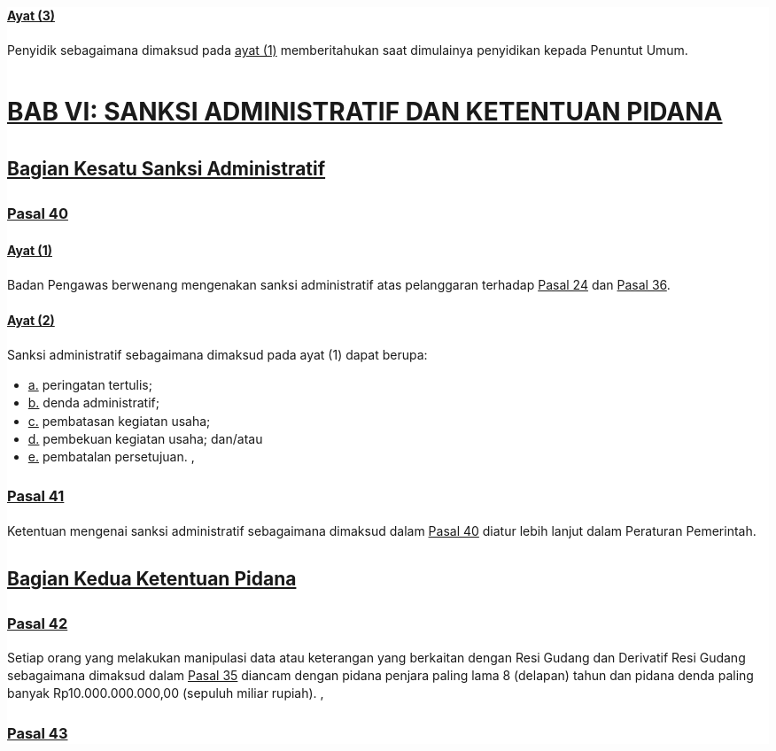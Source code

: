 #### [Ayat (3)](http://example.org/legal/peraturan/uu/2006/9/pasal/0039/versi/20060714/ayat/0003)
Penyidik sebagaimana dimaksud pada [ayat (1)](http://example.org/legal/peraturan/uu/2006/9/pasal/0039/versi/20060714/ayat/0001) memberitahukan saat dimulainya penyidikan kepada Penuntut Umum.

 


# [BAB VI: SANKSI ADMINISTRATIF DAN KETENTUAN PIDANA](http://example.org/legal/peraturan/uu/2006/9/bab/0006)

## [Bagian Kesatu Sanksi Administratif](http://example.org/legal/peraturan/uu/2006/9/bab/0006/bagian/0001)

### [Pasal 40](http://example.org/legal/peraturan/uu/2006/9/pasal/0040)

#### [Ayat (1)](http://example.org/legal/peraturan/uu/2006/9/pasal/0040/versi/20060714/ayat/0001)
Badan Pengawas berwenang mengenakan sanksi administratif atas pelanggaran terhadap [Pasal 24](http://example.org/legal/peraturan/uu/2006/9/pasal/0024) dan [Pasal 36](http://example.org/legal/peraturan/uu/2006/9/pasal/0036).

#### [Ayat (2)](http://example.org/legal/peraturan/uu/2006/9/pasal/0040/versi/20060714/ayat/0002)
Sanksi administratif sebagaimana dimaksud pada ayat (1) dapat berupa:
* [a.](http://example.org/legal/peraturan/uu/2006/9/pasal/0040/versi/20060714/ayat/0002/huruf/a) peringatan tertulis;
* [b.](http://example.org/legal/peraturan/uu/2006/9/pasal/0040/versi/20060714/ayat/0002/huruf/b) denda administratif;
* [c.](http://example.org/legal/peraturan/uu/2006/9/pasal/0040/versi/20060714/ayat/0002/huruf/c) pembatasan kegiatan usaha;
* [d.](http://example.org/legal/peraturan/uu/2006/9/pasal/0040/versi/20060714/ayat/0002/huruf/d) pembekuan kegiatan usaha; dan/atau
* [e.](http://example.org/legal/peraturan/uu/2006/9/pasal/0040/versi/20060714/ayat/0002/huruf/e) pembatalan persetujuan.
,
### [Pasal 41](http://example.org/legal/peraturan/uu/2006/9/pasal/0041)
Ketentuan mengenai sanksi administratif sebagaimana dimaksud dalam [Pasal 40](http://example.org/legal/peraturan/uu/2006/9/pasal/0040) diatur lebih lanjut dalam Peraturan Pemerintah.



## [Bagian Kedua Ketentuan Pidana](http://example.org/legal/peraturan/uu/2006/9/bab/0006/bagian/0002)

### [Pasal 42](http://example.org/legal/peraturan/uu/2006/9/pasal/0042)
Setiap orang yang melakukan manipulasi data atau keterangan yang berkaitan dengan Resi Gudang dan Derivatif Resi Gudang sebagaimana dimaksud dalam [Pasal 35](http://example.org/legal/peraturan/uu/2006/9/pasal/0035) diancam dengan pidana penjara paling lama 8 (delapan) tahun dan pidana denda paling banyak Rp10.000.000.000,00 (sepuluh miliar rupiah).
,
### [Pasal 43](http://example.org/legal/peraturan/uu/2006/9/pasal/0043)